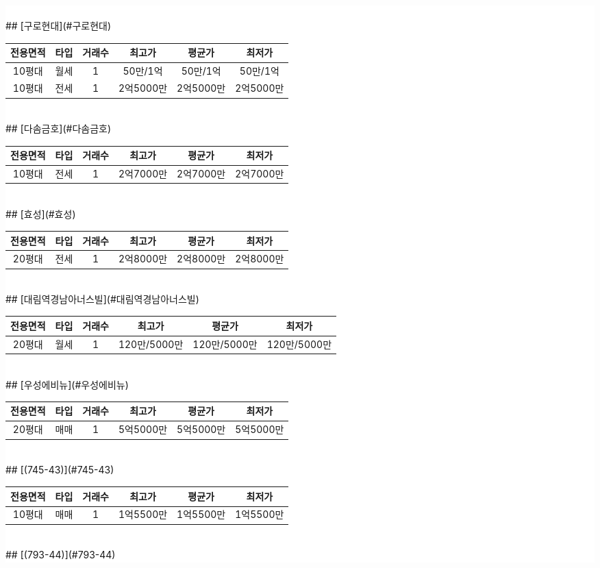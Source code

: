 <br/>
## [구로현대](#구로현대)

|전용면적|타입|거래수|최고가|평균가|최저가|
|:---:|:---:|:---:|:---:|:---:|:---:|
|10평대|<span class="deal-type-3">월세</span>|1|50만/1억|50만/1억|50만/1억|
|10평대|<span class="deal-type-2">전세</span>|1|2억5000만|2억5000만|2억5000만|

<br/>
## [다솜금호](#다솜금호)

|전용면적|타입|거래수|최고가|평균가|최저가|
|:---:|:---:|:---:|:---:|:---:|:---:|
|10평대|<span class="deal-type-2">전세</span>|1|2억7000만|2억7000만|2억7000만|

<br/>
## [효성](#효성)

|전용면적|타입|거래수|최고가|평균가|최저가|
|:---:|:---:|:---:|:---:|:---:|:---:|
|20평대|<span class="deal-type-2">전세</span>|1|2억8000만|2억8000만|2억8000만|

<br/>
## [대림역경남아너스빌](#대림역경남아너스빌)

|전용면적|타입|거래수|최고가|평균가|최저가|
|:---:|:---:|:---:|:---:|:---:|:---:|
|20평대|<span class="deal-type-3">월세</span>|1|120만/5000만|120만/5000만|120만/5000만|

<br/>
## [우성에비뉴](#우성에비뉴)

|전용면적|타입|거래수|최고가|평균가|최저가|
|:---:|:---:|:---:|:---:|:---:|:---:|
|20평대|<span class="deal-type-1">매매</span>|1|5억5000만|5억5000만|5억5000만|

<br/>
## [(745-43)](#745-43)

|전용면적|타입|거래수|최고가|평균가|최저가|
|:---:|:---:|:---:|:---:|:---:|:---:|
|10평대|<span class="deal-type-1">매매</span>|1|1억5500만|1억5500만|1억5500만|

<br/>
## [(793-44)](#793-44)
